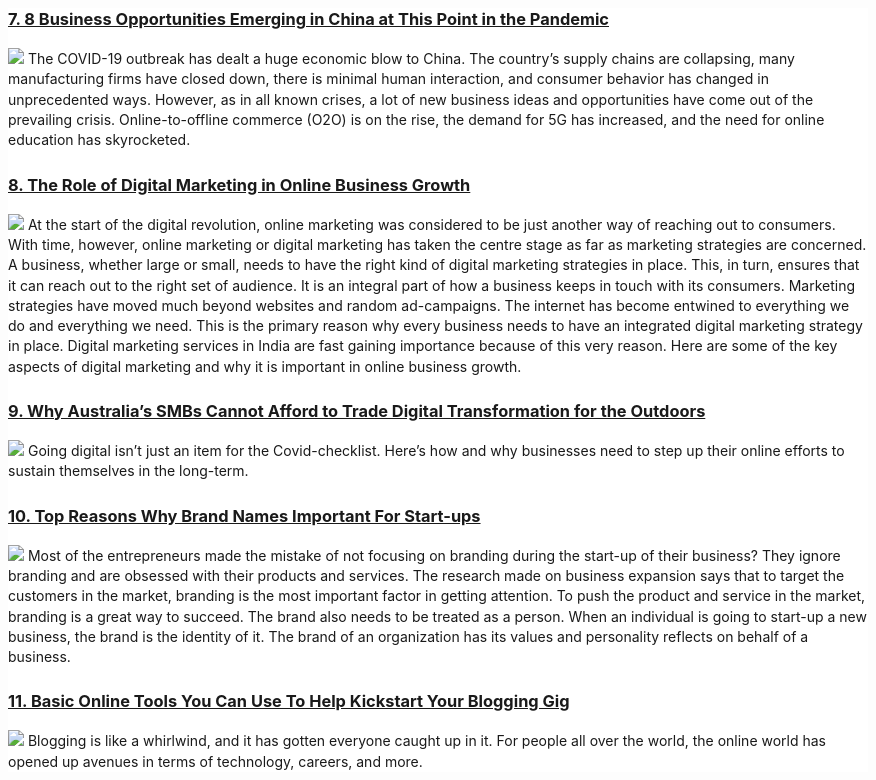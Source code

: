 ### [7. 8 Business Opportunities Emerging in China at This Point in the Pandemic](https://hackernoon.com/8-business-opportunities-emerging-in-china-at-this-point-in-the-pandemic-m0cv3wom)
![](https://cdn.hackernoon.com/drafts/uf2y3yoz.png)
The COVID-19 outbreak has dealt a huge economic blow to China. The country’s supply chains are collapsing, many manufacturing firms have closed down, there is minimal human interaction, and consumer behavior has changed in unprecedented ways. However, as in all known crises, a lot of new business ideas and opportunities have come out of the prevailing crisis. Online-to-offline commerce (O2O) is on the rise, the demand for 5G has increased, and the need for online education has skyrocketed. 

### [8. The Role of Digital Marketing in Online Business Growth](https://hackernoon.com/the-role-of-digital-marketing-in-online-business-growth-08c4280c)
![](https://cdn.hackernoon.com/drafts/8sdj28ip.png)
At the start of the digital revolution, online marketing was considered to be just another way of reaching out to consumers. With time, however, online marketing or digital marketing has taken the centre stage as far as marketing strategies are concerned. A business, whether large or small, needs to have the right kind of digital marketing strategies in place. This, in turn, ensures that it can reach out to the right set of audience. It is an integral part of how a business keeps in touch with its consumers. Marketing strategies have moved much beyond websites and random ad-campaigns. The internet has become entwined to everything we do and everything we need. This is the primary reason why every business needs to have an integrated digital marketing strategy in place. Digital marketing services in India are fast gaining importance because of this very reason. Here are some of the key aspects of digital marketing and why it is important in online business growth.

### [9. Why Australia’s SMBs Cannot Afford to Trade Digital Transformation for the Outdoors ](https://hackernoon.com/why-australias-smbs-cannot-afford-to-trade-digital-transformation-for-the-outdoors-bq3n31y6)
![](https://cdn.hackernoon.com/images/xNVJOlfNLMf9Nmu7lhIbmLdB1z83-e9w3wr4.jpeg)
Going digital isn’t just an item for the Covid-checklist. Here’s how and why businesses need to step up their online efforts to sustain themselves in the long-term. 

### [10. Top Reasons Why Brand Names Important For Start-ups](https://hackernoon.com/top-reasons-why-brand-names-important-for-start-ups-ue3o36sh)
![](https://cdn.hackernoon.com/drafts/qom36oe.png)
Most of the entrepreneurs made the mistake of not focusing on branding during the start-up of their business? They ignore branding and are obsessed with their products and services. The research made on business expansion says that to target the customers in the market, branding is the most important factor in getting attention. To push the product and service in the market, branding is a great way to succeed. The brand also needs to be treated as a person. When an individual is going to start-up a new business, the brand is the identity of it. The brand of an organization has its values and personality reflects on behalf of a business.

### [11. Basic Online Tools You Can Use To Help Kickstart Your Blogging Gig](https://hackernoon.com/basic-online-tools-you-can-use-to-help-kickstart-your-blogging-gig-vj283u5z)
![](https://cdn.hackernoon.com/drafts/wgag3wep.png)
Blogging is like a whirlwind, and it has gotten everyone caught up in it. For people all over the world, the online world has opened up avenues in terms of technology, careers, and more. 
